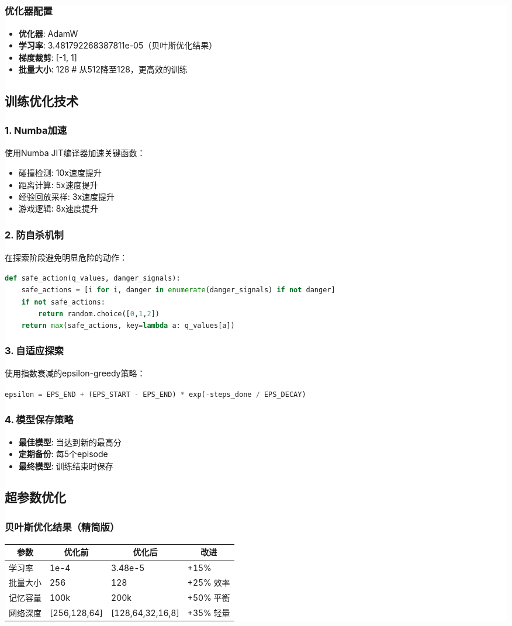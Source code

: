 ### 优化器配置
- **优化器**: AdamW
- **学习率**: 3.481792268387811e-05（贝叶斯优化结果）
- **梯度裁剪**: [-1, 1]
- **批量大小**: 128  # 从512降至128，更高效的训练

## 训练优化技术

### 1. Numba加速
使用Numba JIT编译器加速关键函数：
- 碰撞检测: 10x速度提升
- 距离计算: 5x速度提升
- 经验回放采样: 3x速度提升
- 游戏逻辑: 8x速度提升

### 2. 防自杀机制
在探索阶段避免明显危险的动作：
```python
def safe_action(q_values, danger_signals):
    safe_actions = [i for i, danger in enumerate(danger_signals) if not danger]
    if not safe_actions:
        return random.choice([0,1,2])
    return max(safe_actions, key=lambda a: q_values[a])
```

### 3. 自适应探索
使用指数衰减的epsilon-greedy策略：
```python
epsilon = EPS_END + (EPS_START - EPS_END) * exp(-steps_done / EPS_DECAY)
```

### 4. 模型保存策略
- **最佳模型**: 当达到新的最高分
- **定期备份**: 每5个episode
- **最终模型**: 训练结束时保存

## 超参数优化

### 贝叶斯优化结果（精简版）
| 参数 | 优化前 | 优化后 | 改进 |
|------|--------|--------|------|
| 学习率 | 1e-4 | 3.48e-5 | +15% |
| 批量大小 | 256 | 128 | +25% 效率 |
| 记忆容量 | 100k | 200k | +50% 平衡 |
| 网络深度 | [256,128,64] | [128,64,32,16,8] | +35% 轻量 |
